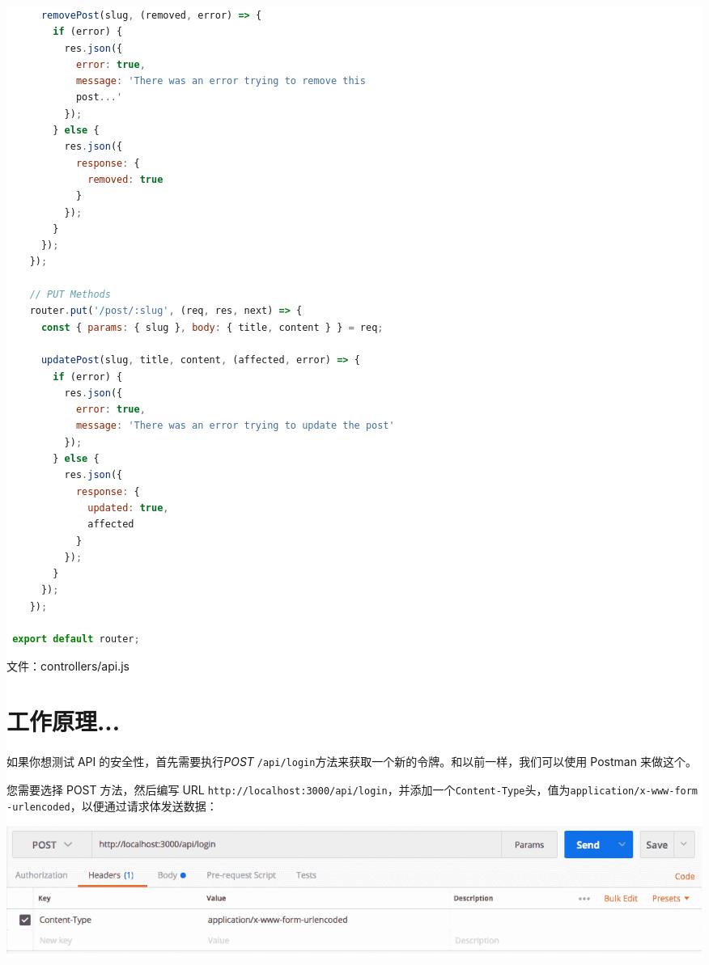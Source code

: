 ```jsx
      removePost(slug, (removed, error) => {
        if (error) {
          res.json({
            error: true,
            message: 'There was an error trying to remove this 
            post...'
          });
        } else {
          res.json({
            response: {
              removed: true
            }
          });
        }
      });
    });

    // PUT Methods
    router.put('/post/:slug', (req, res, next) => {
      const { params: { slug }, body: { title, content } } = req;

      updatePost(slug, title, content, (affected, error) => {
        if (error) {
          res.json({
            error: true,
            message: 'There was an error trying to update the post'
          });
        } else {
          res.json({
            response: {
              updated: true,
              affected
            }
          });
        }
      });
    });

 export default router;
```

文件：controllers/api.js

# 工作原理...

如果你想测试 API 的安全性，首先需要执行*POST* `/api/login`方法来获取一个新的令牌。和以前一样，我们可以使用 Postman 来做这个。

您需要选择 POST 方法，然后编写 URL `http://localhost:3000/api/login`，并添加一个`Content-Type`头，值为`application/x-www-form-urlencoded`，以便通过请求体发送数据：

![](img/860c9a7a-ea73-4a50-b402-065418b2c8b6.png)
